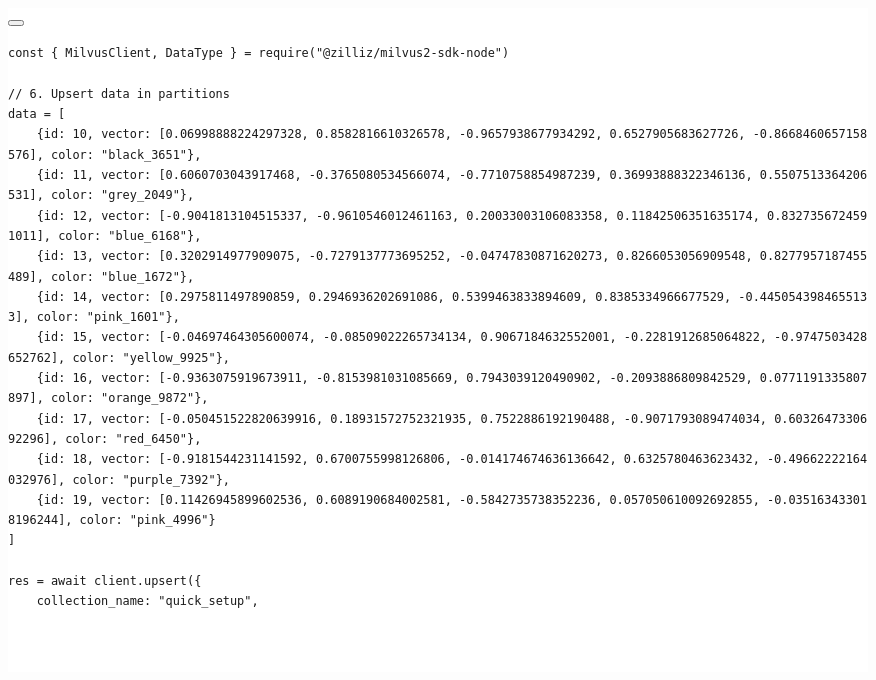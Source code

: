 <button class="copy-code-btn"></button></code></pre>
<pre><code translate="no" class="language-javascript"><span class="hljs-keyword">const</span> { <span class="hljs-title class_">MilvusClient</span>, <span class="hljs-title class_">DataType</span> } = <span class="hljs-built_in">require</span>(<span class="hljs-string">&quot;@zilliz/milvus2-sdk-node&quot;</span>)​
​
<span class="hljs-comment">// 6. Upsert data in partitions​</span>
data = [​
    {<span class="hljs-attr">id</span>: <span class="hljs-number">10</span>, <span class="hljs-attr">vector</span>: [<span class="hljs-number">0.06998888224297328</span>, <span class="hljs-number">0.8582816610326578</span>, -<span class="hljs-number">0.9657938677934292</span>, <span class="hljs-number">0.6527905683627726</span>, -<span class="hljs-number">0.8668460657158576</span>], <span class="hljs-attr">color</span>: <span class="hljs-string">&quot;black_3651&quot;</span>},​
    {<span class="hljs-attr">id</span>: <span class="hljs-number">11</span>, <span class="hljs-attr">vector</span>: [<span class="hljs-number">0.6060703043917468</span>, -<span class="hljs-number">0.3765080534566074</span>, -<span class="hljs-number">0.7710758854987239</span>, <span class="hljs-number">0.36993888322346136</span>, <span class="hljs-number">0.5507513364206531</span>], <span class="hljs-attr">color</span>: <span class="hljs-string">&quot;grey_2049&quot;</span>},​
    {<span class="hljs-attr">id</span>: <span class="hljs-number">12</span>, <span class="hljs-attr">vector</span>: [-<span class="hljs-number">0.9041813104515337</span>, -<span class="hljs-number">0.9610546012461163</span>, <span class="hljs-number">0.20033003106083358</span>, <span class="hljs-number">0.11842506351635174</span>, <span class="hljs-number">0.8327356724591011</span>], <span class="hljs-attr">color</span>: <span class="hljs-string">&quot;blue_6168&quot;</span>},​
    {<span class="hljs-attr">id</span>: <span class="hljs-number">13</span>, <span class="hljs-attr">vector</span>: [<span class="hljs-number">0.3202914977909075</span>, -<span class="hljs-number">0.7279137773695252</span>, -<span class="hljs-number">0.04747830871620273</span>, <span class="hljs-number">0.8266053056909548</span>, <span class="hljs-number">0.8277957187455489</span>], <span class="hljs-attr">color</span>: <span class="hljs-string">&quot;blue_1672&quot;</span>},​
    {<span class="hljs-attr">id</span>: <span class="hljs-number">14</span>, <span class="hljs-attr">vector</span>: [<span class="hljs-number">0.2975811497890859</span>, <span class="hljs-number">0.2946936202691086</span>, <span class="hljs-number">0.5399463833894609</span>, <span class="hljs-number">0.8385334966677529</span>, -<span class="hljs-number">0.4450543984655133</span>], <span class="hljs-attr">color</span>: <span class="hljs-string">&quot;pink_1601&quot;</span>},​
    {<span class="hljs-attr">id</span>: <span class="hljs-number">15</span>, <span class="hljs-attr">vector</span>: [-<span class="hljs-number">0.04697464305600074</span>, -<span class="hljs-number">0.08509022265734134</span>, <span class="hljs-number">0.9067184632552001</span>, -<span class="hljs-number">0.2281912685064822</span>, -<span class="hljs-number">0.9747503428652762</span>], <span class="hljs-attr">color</span>: <span class="hljs-string">&quot;yellow_9925&quot;</span>},​
    {<span class="hljs-attr">id</span>: <span class="hljs-number">16</span>, <span class="hljs-attr">vector</span>: [-<span class="hljs-number">0.9363075919673911</span>, -<span class="hljs-number">0.8153981031085669</span>, <span class="hljs-number">0.7943039120490902</span>, -<span class="hljs-number">0.2093886809842529</span>, <span class="hljs-number">0.0771191335807897</span>], <span class="hljs-attr">color</span>: <span class="hljs-string">&quot;orange_9872&quot;</span>},​
    {<span class="hljs-attr">id</span>: <span class="hljs-number">17</span>, <span class="hljs-attr">vector</span>: [-<span class="hljs-number">0.050451522820639916</span>, <span class="hljs-number">0.18931572752321935</span>, <span class="hljs-number">0.7522886192190488</span>, -<span class="hljs-number">0.9071793089474034</span>, <span class="hljs-number">0.6032647330692296</span>], <span class="hljs-attr">color</span>: <span class="hljs-string">&quot;red_6450&quot;</span>},​
    {<span class="hljs-attr">id</span>: <span class="hljs-number">18</span>, <span class="hljs-attr">vector</span>: [-<span class="hljs-number">0.9181544231141592</span>, <span class="hljs-number">0.6700755998126806</span>, -<span class="hljs-number">0.014174674636136642</span>, <span class="hljs-number">0.6325780463623432</span>, -<span class="hljs-number">0.49662222164032976</span>], <span class="hljs-attr">color</span>: <span class="hljs-string">&quot;purple_7392&quot;</span>},​
    {<span class="hljs-attr">id</span>: <span class="hljs-number">19</span>, <span class="hljs-attr">vector</span>: [<span class="hljs-number">0.11426945899602536</span>, <span class="hljs-number">0.6089190684002581</span>, -<span class="hljs-number">0.5842735738352236</span>, <span class="hljs-number">0.057050610092692855</span>, -<span class="hljs-number">0.035163433018196244</span>], <span class="hljs-attr">color</span>: <span class="hljs-string">&quot;pink_4996&quot;</span>}​
]​
​
res = <span class="hljs-keyword">await</span> client.<span class="hljs-title function_">upsert</span>({​
    <span class="hljs-attr">collection_name</span>: <span class="hljs-string">&quot;quick_setup&quot;</span>,​